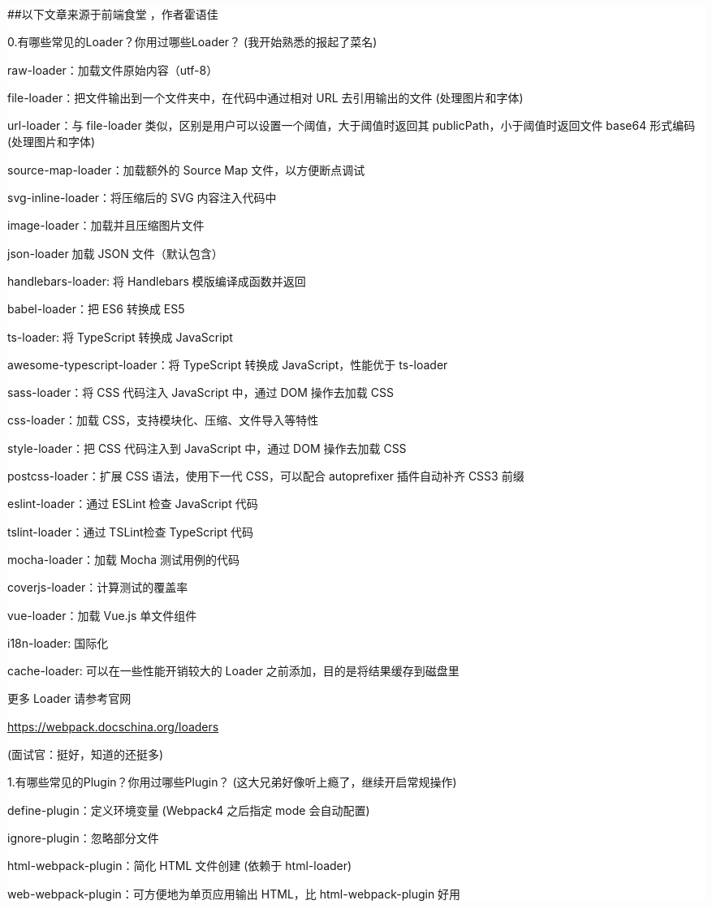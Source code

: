##以下文章来源于前端食堂 ，作者霍语佳

0.有哪些常见的Loader？你用过哪些Loader？
(我开始熟悉的报起了菜名)

raw-loader：加载文件原始内容（utf-8）

file-loader：把文件输出到一个文件夹中，在代码中通过相对 URL 去引用输出的文件 (处理图片和字体)

url-loader：与 file-loader 类似，区别是用户可以设置一个阈值，大于阈值时返回其 publicPath，小于阈值时返回文件 base64 形式编码 (处理图片和字体)

source-map-loader：加载额外的 Source Map 文件，以方便断点调试

svg-inline-loader：将压缩后的 SVG 内容注入代码中

image-loader：加载并且压缩图片文件

json-loader 加载 JSON 文件（默认包含）

handlebars-loader: 将 Handlebars 模版编译成函数并返回

babel-loader：把 ES6 转换成 ES5

ts-loader: 将 TypeScript 转换成 JavaScript

awesome-typescript-loader：将 TypeScript 转换成 JavaScript，性能优于 ts-loader

sass-loader：将 CSS 代码注入 JavaScript 中，通过 DOM 操作去加载 CSS

css-loader：加载 CSS，支持模块化、压缩、文件导入等特性

style-loader：把 CSS 代码注入到 JavaScript 中，通过 DOM 操作去加载 CSS

postcss-loader：扩展 CSS 语法，使用下一代 CSS，可以配合 autoprefixer 插件自动补齐 CSS3 前缀

eslint-loader：通过 ESLint 检查 JavaScript 代码

tslint-loader：通过 TSLint检查 TypeScript 代码

mocha-loader：加载 Mocha 测试用例的代码

coverjs-loader：计算测试的覆盖率

vue-loader：加载 Vue.js 单文件组件

i18n-loader: 国际化

cache-loader: 可以在一些性能开销较大的 Loader 之前添加，目的是将结果缓存到磁盘里

更多 Loader 请参考官网

https://webpack.docschina.org/loaders

(面试官：挺好，知道的还挺多)

1.有哪些常见的Plugin？你用过哪些Plugin？
(这大兄弟好像听上瘾了，继续开启常规操作)

define-plugin：定义环境变量 (Webpack4 之后指定 mode 会自动配置)

ignore-plugin：忽略部分文件

html-webpack-plugin：简化 HTML 文件创建 (依赖于 html-loader)

web-webpack-plugin：可方便地为单页应用输出 HTML，比 html-webpack-plugin 好用
